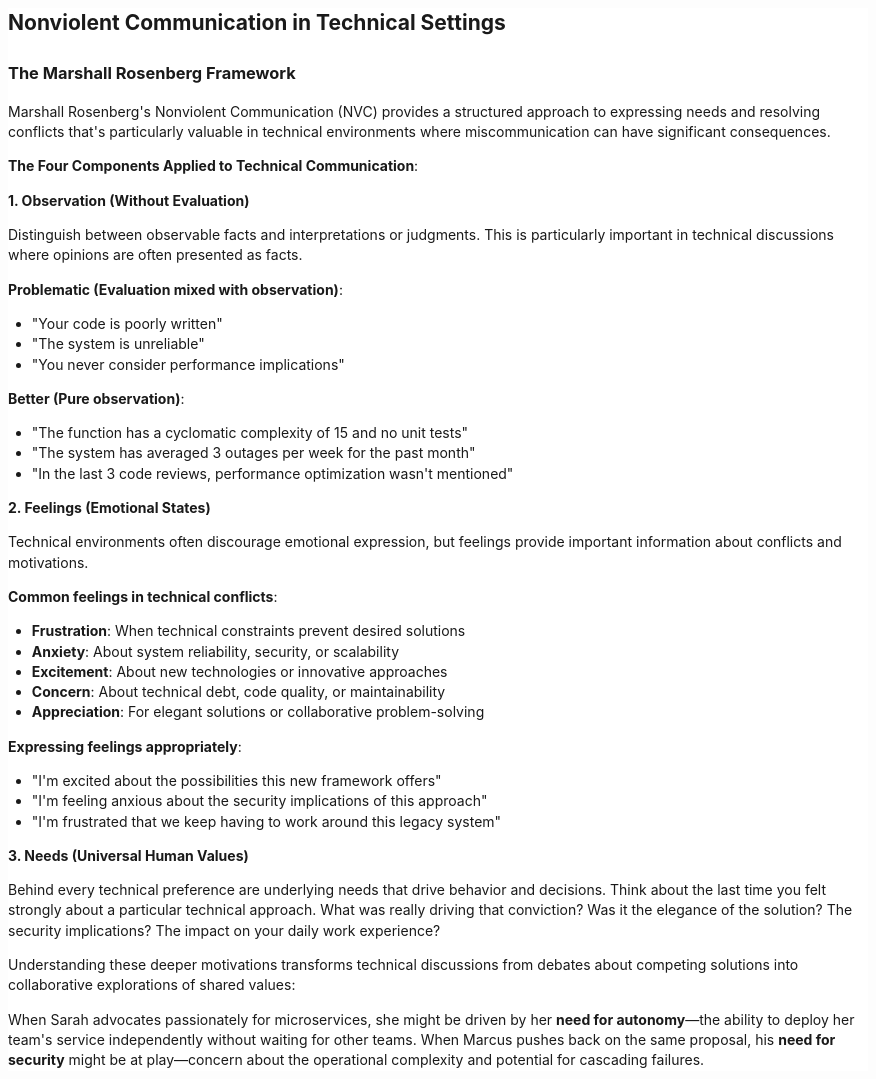 ## Nonviolent Communication in Technical Settings

### The Marshall Rosenberg Framework

Marshall Rosenberg's Nonviolent Communication (NVC) provides a structured approach to expressing needs and resolving conflicts that's particularly valuable in technical environments where miscommunication can have significant consequences.

**The Four Components Applied to Technical Communication**:

**1. Observation (Without Evaluation)**

Distinguish between observable facts and interpretations or judgments. This is particularly important in technical discussions where opinions are often presented as facts.

**Problematic (Evaluation mixed with observation)**:

- "Your code is poorly written"
- "The system is unreliable"
- "You never consider performance implications"

**Better (Pure observation)**:

- "The function has a cyclomatic complexity of 15 and no unit tests"
- "The system has averaged 3 outages per week for the past month"
- "In the last 3 code reviews, performance optimization wasn't mentioned"

**2. Feelings (Emotional States)**

Technical environments often discourage emotional expression, but feelings provide important information about conflicts and motivations.

**Common feelings in technical conflicts**:

- **Frustration**: When technical constraints prevent desired solutions
- **Anxiety**: About system reliability, security, or scalability
- **Excitement**: About new technologies or innovative approaches
- **Concern**: About technical debt, code quality, or maintainability
- **Appreciation**: For elegant solutions or collaborative problem-solving

**Expressing feelings appropriately**:

- "I'm excited about the possibilities this new framework offers"
- "I'm feeling anxious about the security implications of this approach"
- "I'm frustrated that we keep having to work around this legacy system"

**3. Needs (Universal Human Values)**

Behind every technical preference are underlying needs that drive behavior and decisions. Think about the last time you felt strongly about a particular technical approach. What was really driving that conviction? Was it the elegance of the solution? The security implications? The impact on your daily work experience?

Understanding these deeper motivations transforms technical discussions from debates about competing solutions into collaborative explorations of shared values:

When Sarah advocates passionately for microservices, she might be driven by her **need for autonomy**—the ability to deploy her team's service independently without waiting for other teams. When Marcus pushes back on the same proposal, his **need for security** might be at play—concern about the operational complexity and potential for cascading failures.

